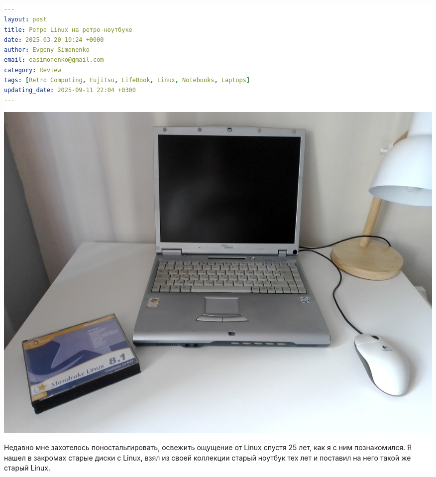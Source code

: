 ```yaml
---
layout: post
title: Ретро Linux на ретро-ноутбуке
date: 2025-03-20 10:24 +0000
author: Evgeny Simonenko
email: easimonenko@gmail.com
category: Review
tags: [Retro Computing, Fujitsu, LifeBook, Linux, Notebooks, Laptops]
updating_date: 2025-09-11 22:04 +0300
---
```


![Фото с ноутбуком LifeBook E6646 и CD с Linux на моём столе](/images/fujitsu-lifebook-e6646-on-my-table.jpg)

Недавно мне захотелось поностальгировать, освежить ощущение от Linux спустя 25 лет, как я с ним познакомился. Я нашел в закромах старые диски с Linux, взял из своей коллекции старый ноутбук тех лет и поставил на него такой же старый Linux.

